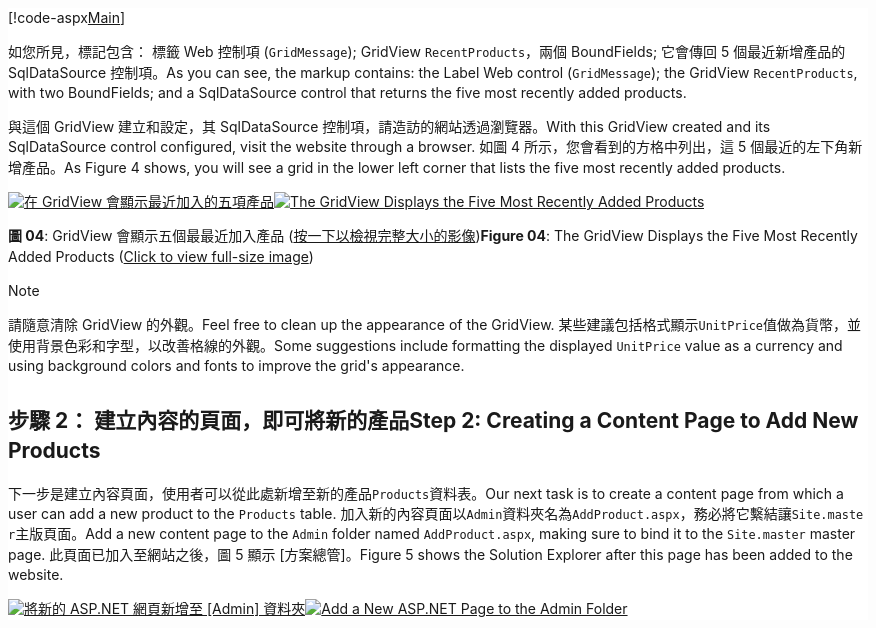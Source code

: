 
[!code-aspx[Main](interacting-with-the-master-page-from-the-content-page-vb/samples/sample2.aspx)]

<span data-ttu-id="13a2d-169">如您所見，標記包含： 標籤 Web 控制項 (`GridMessage`); GridView `RecentProducts`，兩個 BoundFields; 它會傳回 5 個最近新增產品的 SqlDataSource 控制項。</span><span class="sxs-lookup"><span data-stu-id="13a2d-169">As you can see, the markup contains: the Label Web control (`GridMessage`); the GridView `RecentProducts`, with two BoundFields; and a SqlDataSource control that returns the five most recently added products.</span></span>

<span data-ttu-id="13a2d-170">與這個 GridView 建立和設定，其 SqlDataSource 控制項，請造訪的網站透過瀏覽器。</span><span class="sxs-lookup"><span data-stu-id="13a2d-170">With this GridView created and its SqlDataSource control configured, visit the website through a browser.</span></span> <span data-ttu-id="13a2d-171">如圖 4 所示，您會看到的方格中列出，這 5 個最近的左下角新增產品。</span><span class="sxs-lookup"><span data-stu-id="13a2d-171">As Figure 4 shows, you will see a grid in the lower left corner that lists the five most recently added products.</span></span>


<span data-ttu-id="13a2d-172">[![在 GridView 會顯示最近加入的五項產品](interacting-with-the-master-page-from-the-content-page-vb/_static/image11.png)](interacting-with-the-master-page-from-the-content-page-vb/_static/image10.png)</span><span class="sxs-lookup"><span data-stu-id="13a2d-172">[![The GridView Displays the Five Most Recently Added Products](interacting-with-the-master-page-from-the-content-page-vb/_static/image11.png)](interacting-with-the-master-page-from-the-content-page-vb/_static/image10.png)</span></span>

<span data-ttu-id="13a2d-173">**圖 04**: GridView 會顯示五個最最近加入產品 ([按一下以檢視完整大小的影像](interacting-with-the-master-page-from-the-content-page-vb/_static/image12.png))</span><span class="sxs-lookup"><span data-stu-id="13a2d-173">**Figure 04**: The GridView Displays the Five Most Recently Added Products ([Click to view full-size image](interacting-with-the-master-page-from-the-content-page-vb/_static/image12.png))</span></span>


> [!NOTE]
> <span data-ttu-id="13a2d-174">請隨意清除 GridView 的外觀。</span><span class="sxs-lookup"><span data-stu-id="13a2d-174">Feel free to clean up the appearance of the GridView.</span></span> <span data-ttu-id="13a2d-175">某些建議包括格式顯示`UnitPrice`值做為貨幣，並使用背景色彩和字型，以改善格線的外觀。</span><span class="sxs-lookup"><span data-stu-id="13a2d-175">Some suggestions include formatting the displayed `UnitPrice` value as a currency and using background colors and fonts to improve the grid's appearance.</span></span>


## <a name="step-2-creating-a-content-page-to-add-new-products"></a><span data-ttu-id="13a2d-176">步驟 2： 建立內容的頁面，即可將新的產品</span><span class="sxs-lookup"><span data-stu-id="13a2d-176">Step 2: Creating a Content Page to Add New Products</span></span>

<span data-ttu-id="13a2d-177">下一步是建立內容頁面，使用者可以從此處新增至新的產品`Products`資料表。</span><span class="sxs-lookup"><span data-stu-id="13a2d-177">Our next task is to create a content page from which a user can add a new product to the `Products` table.</span></span> <span data-ttu-id="13a2d-178">加入新的內容頁面以`Admin`資料夾名為`AddProduct.aspx`，務必將它繫結讓`Site.master`主版頁面。</span><span class="sxs-lookup"><span data-stu-id="13a2d-178">Add a new content page to the `Admin` folder named `AddProduct.aspx`, making sure to bind it to the `Site.master` master page.</span></span> <span data-ttu-id="13a2d-179">此頁面已加入至網站之後，圖 5 顯示 [方案總管]。</span><span class="sxs-lookup"><span data-stu-id="13a2d-179">Figure 5 shows the Solution Explorer after this page has been added to the website.</span></span>


<span data-ttu-id="13a2d-180">[![將新的 ASP.NET 網頁新增至 [Admin] 資料夾](interacting-with-the-master-page-from-the-content-page-vb/_static/image14.png)](interacting-with-the-master-page-from-the-content-page-vb/_static/image13.png)</span><span class="sxs-lookup"><span data-stu-id="13a2d-180">[![Add a New ASP.NET Page to the Admin Folder](interacting-with-the-master-page-from-the-content-page-vb/_static/image14.png)](interacting-with-the-master-page-from-the-content-page-vb/_static/image13.png)</span></span>
